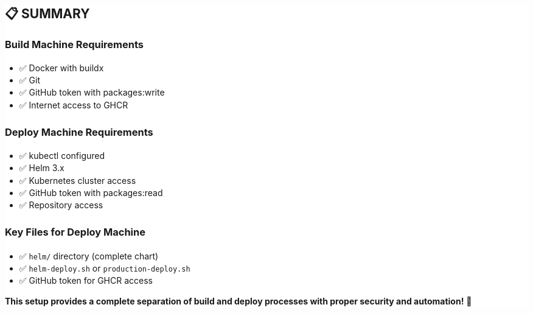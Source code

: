 
## 📋 SUMMARY

### Build Machine Requirements
- ✅ Docker with buildx
- ✅ Git
- ✅ GitHub token with packages:write
- ✅ Internet access to GHCR

### Deploy Machine Requirements  
- ✅ kubectl configured
- ✅ Helm 3.x
- ✅ Kubernetes cluster access
- ✅ GitHub token with packages:read
- ✅ Repository access

### Key Files for Deploy Machine
- ✅ `helm/` directory (complete chart)
- ✅ `helm-deploy.sh` or `production-deploy.sh`
- ✅ GitHub token for GHCR access

**This setup provides a complete separation of build and deploy processes with proper security and automation!** 🎉
